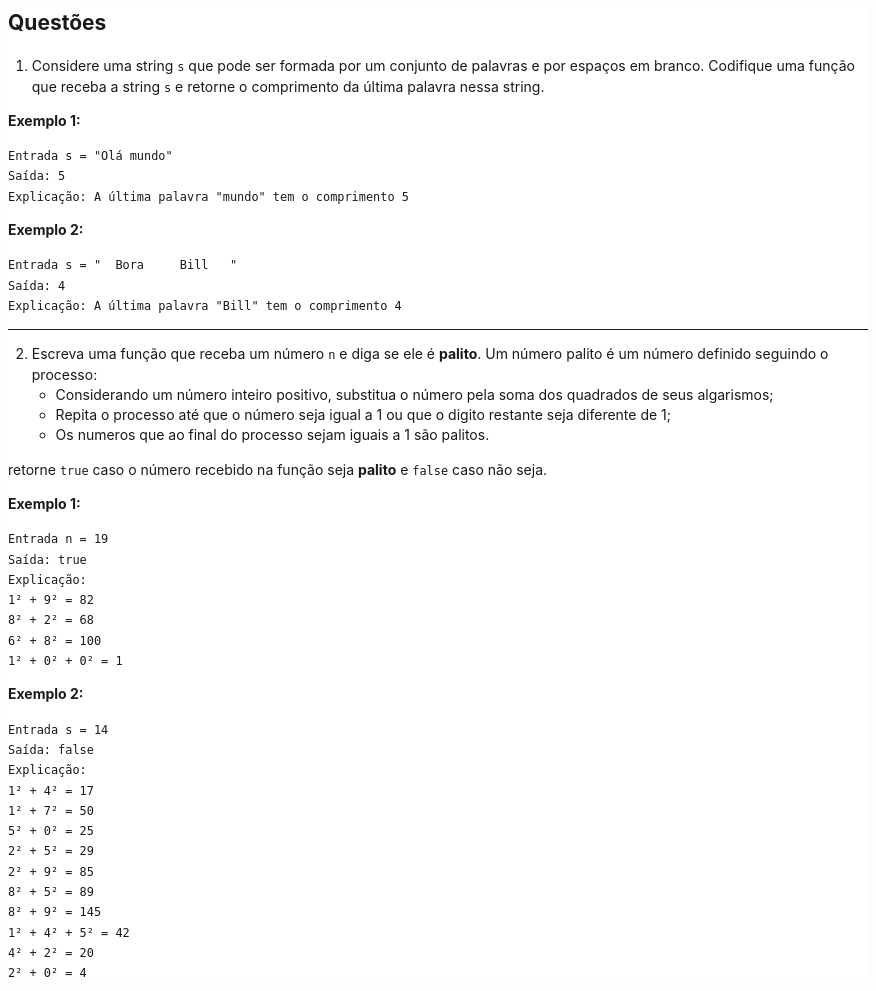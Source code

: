 ## Questões

1) Considere uma string ```s``` que pode ser formada por um conjunto de palavras e por espaços em branco. Codifique uma função que receba a string ```s``` e retorne o comprimento da última palavra nessa string.

**Exemplo 1:**

```
Entrada s = "Olá mundo"
Saída: 5
Explicação: A última palavra "mundo" tem o comprimento 5
```

**Exemplo 2:**

```
Entrada s = "  Bora     Bill   "
Saída: 4
Explicação: A última palavra "Bill" tem o comprimento 4
```
---

2) Escreva uma função que receba um número ```n``` e diga se ele é **palito**.
   Um número palito é um número definido seguindo o processo:
   * Considerando um número inteiro positivo, substitua o número pela soma dos quadrados de seus algarismos;
   * Repita o processo até que o número seja igual a 1 ou que o digito restante seja diferente de 1;
   * Os numeros que ao final do processo sejam iguais a 1 são palitos.

retorne ```true``` caso o número recebido na função seja **palito** e ```false``` caso não seja.

**Exemplo 1:**

```
Entrada n = 19
Saída: true
Explicação: 
1² + 9² = 82
8² + 2² = 68
6² + 8² = 100
1² + 0² + 0² = 1
```

**Exemplo 2:**

```
Entrada s = 14
Saída: false
Explicação:
1² + 4² = 17
1² + 7² = 50
5² + 0² = 25
2² + 5² = 29
2² + 9² = 85
8² + 5² = 89
8² + 9² = 145
1² + 4² + 5² = 42
4² + 2² = 20
2² + 0² = 4
```
